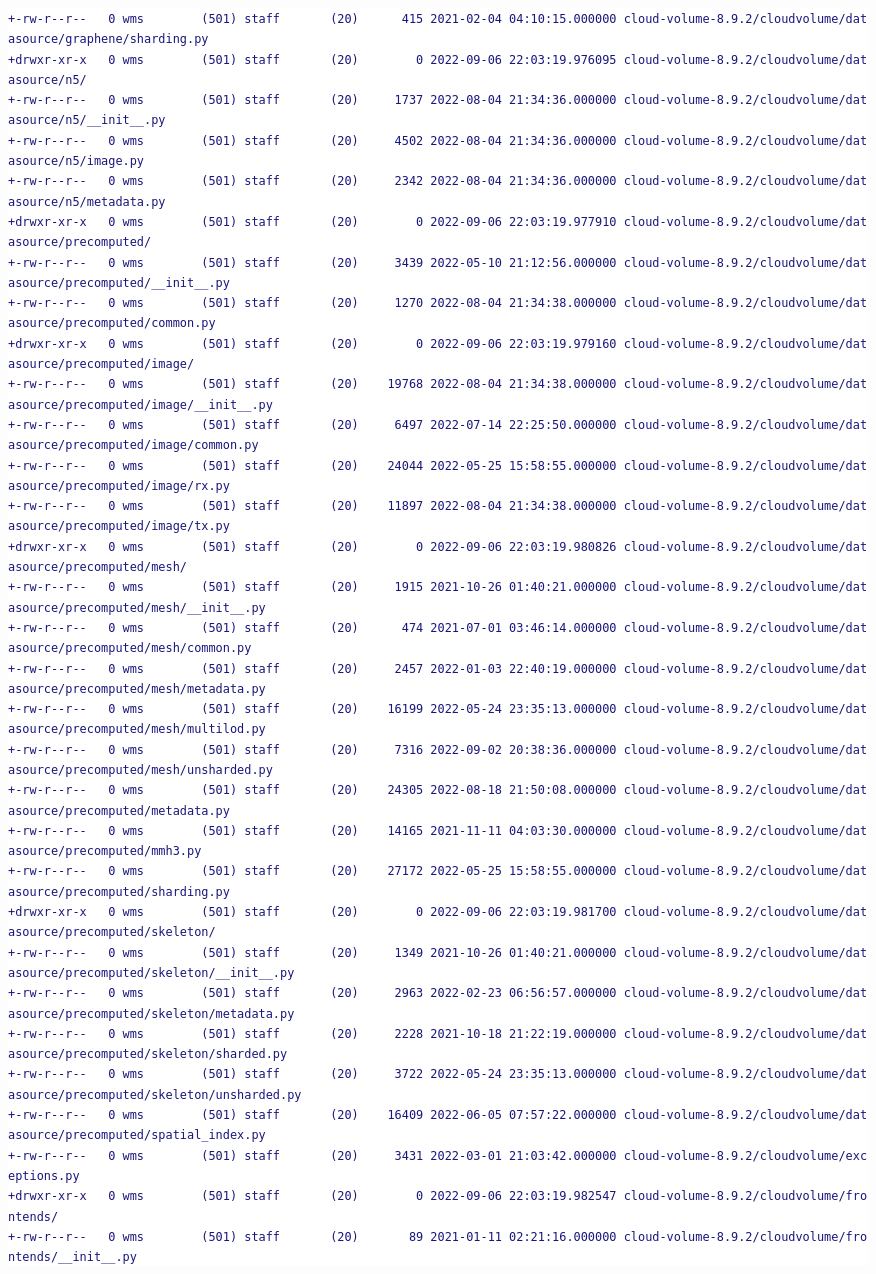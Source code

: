 ```diff
+-rw-r--r--   0 wms        (501) staff       (20)      415 2021-02-04 04:10:15.000000 cloud-volume-8.9.2/cloudvolume/datasource/graphene/sharding.py
+drwxr-xr-x   0 wms        (501) staff       (20)        0 2022-09-06 22:03:19.976095 cloud-volume-8.9.2/cloudvolume/datasource/n5/
+-rw-r--r--   0 wms        (501) staff       (20)     1737 2022-08-04 21:34:36.000000 cloud-volume-8.9.2/cloudvolume/datasource/n5/__init__.py
+-rw-r--r--   0 wms        (501) staff       (20)     4502 2022-08-04 21:34:36.000000 cloud-volume-8.9.2/cloudvolume/datasource/n5/image.py
+-rw-r--r--   0 wms        (501) staff       (20)     2342 2022-08-04 21:34:36.000000 cloud-volume-8.9.2/cloudvolume/datasource/n5/metadata.py
+drwxr-xr-x   0 wms        (501) staff       (20)        0 2022-09-06 22:03:19.977910 cloud-volume-8.9.2/cloudvolume/datasource/precomputed/
+-rw-r--r--   0 wms        (501) staff       (20)     3439 2022-05-10 21:12:56.000000 cloud-volume-8.9.2/cloudvolume/datasource/precomputed/__init__.py
+-rw-r--r--   0 wms        (501) staff       (20)     1270 2022-08-04 21:34:38.000000 cloud-volume-8.9.2/cloudvolume/datasource/precomputed/common.py
+drwxr-xr-x   0 wms        (501) staff       (20)        0 2022-09-06 22:03:19.979160 cloud-volume-8.9.2/cloudvolume/datasource/precomputed/image/
+-rw-r--r--   0 wms        (501) staff       (20)    19768 2022-08-04 21:34:38.000000 cloud-volume-8.9.2/cloudvolume/datasource/precomputed/image/__init__.py
+-rw-r--r--   0 wms        (501) staff       (20)     6497 2022-07-14 22:25:50.000000 cloud-volume-8.9.2/cloudvolume/datasource/precomputed/image/common.py
+-rw-r--r--   0 wms        (501) staff       (20)    24044 2022-05-25 15:58:55.000000 cloud-volume-8.9.2/cloudvolume/datasource/precomputed/image/rx.py
+-rw-r--r--   0 wms        (501) staff       (20)    11897 2022-08-04 21:34:38.000000 cloud-volume-8.9.2/cloudvolume/datasource/precomputed/image/tx.py
+drwxr-xr-x   0 wms        (501) staff       (20)        0 2022-09-06 22:03:19.980826 cloud-volume-8.9.2/cloudvolume/datasource/precomputed/mesh/
+-rw-r--r--   0 wms        (501) staff       (20)     1915 2021-10-26 01:40:21.000000 cloud-volume-8.9.2/cloudvolume/datasource/precomputed/mesh/__init__.py
+-rw-r--r--   0 wms        (501) staff       (20)      474 2021-07-01 03:46:14.000000 cloud-volume-8.9.2/cloudvolume/datasource/precomputed/mesh/common.py
+-rw-r--r--   0 wms        (501) staff       (20)     2457 2022-01-03 22:40:19.000000 cloud-volume-8.9.2/cloudvolume/datasource/precomputed/mesh/metadata.py
+-rw-r--r--   0 wms        (501) staff       (20)    16199 2022-05-24 23:35:13.000000 cloud-volume-8.9.2/cloudvolume/datasource/precomputed/mesh/multilod.py
+-rw-r--r--   0 wms        (501) staff       (20)     7316 2022-09-02 20:38:36.000000 cloud-volume-8.9.2/cloudvolume/datasource/precomputed/mesh/unsharded.py
+-rw-r--r--   0 wms        (501) staff       (20)    24305 2022-08-18 21:50:08.000000 cloud-volume-8.9.2/cloudvolume/datasource/precomputed/metadata.py
+-rw-r--r--   0 wms        (501) staff       (20)    14165 2021-11-11 04:03:30.000000 cloud-volume-8.9.2/cloudvolume/datasource/precomputed/mmh3.py
+-rw-r--r--   0 wms        (501) staff       (20)    27172 2022-05-25 15:58:55.000000 cloud-volume-8.9.2/cloudvolume/datasource/precomputed/sharding.py
+drwxr-xr-x   0 wms        (501) staff       (20)        0 2022-09-06 22:03:19.981700 cloud-volume-8.9.2/cloudvolume/datasource/precomputed/skeleton/
+-rw-r--r--   0 wms        (501) staff       (20)     1349 2021-10-26 01:40:21.000000 cloud-volume-8.9.2/cloudvolume/datasource/precomputed/skeleton/__init__.py
+-rw-r--r--   0 wms        (501) staff       (20)     2963 2022-02-23 06:56:57.000000 cloud-volume-8.9.2/cloudvolume/datasource/precomputed/skeleton/metadata.py
+-rw-r--r--   0 wms        (501) staff       (20)     2228 2021-10-18 21:22:19.000000 cloud-volume-8.9.2/cloudvolume/datasource/precomputed/skeleton/sharded.py
+-rw-r--r--   0 wms        (501) staff       (20)     3722 2022-05-24 23:35:13.000000 cloud-volume-8.9.2/cloudvolume/datasource/precomputed/skeleton/unsharded.py
+-rw-r--r--   0 wms        (501) staff       (20)    16409 2022-06-05 07:57:22.000000 cloud-volume-8.9.2/cloudvolume/datasource/precomputed/spatial_index.py
+-rw-r--r--   0 wms        (501) staff       (20)     3431 2022-03-01 21:03:42.000000 cloud-volume-8.9.2/cloudvolume/exceptions.py
+drwxr-xr-x   0 wms        (501) staff       (20)        0 2022-09-06 22:03:19.982547 cloud-volume-8.9.2/cloudvolume/frontends/
+-rw-r--r--   0 wms        (501) staff       (20)       89 2021-01-11 02:21:16.000000 cloud-volume-8.9.2/cloudvolume/frontends/__init__.py
```